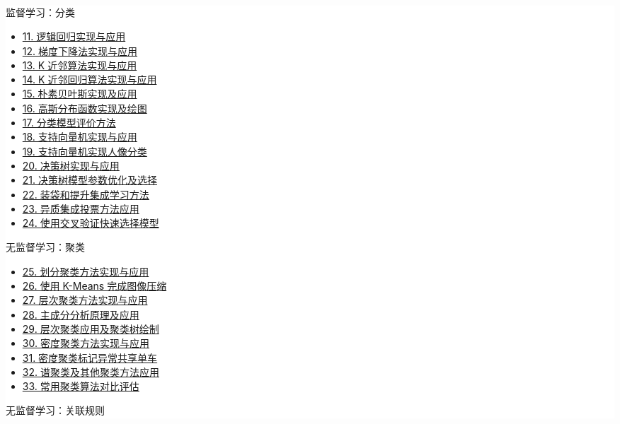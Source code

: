 监督学习：分类

* [11\. 逻辑回归实现与应用](https://aibydoing.com/notebooks/chapter02-01-lab-logistic-regression-implementation-and-applications.html)
* [12\. 梯度下降法实现与应用](https://aibydoing.com/notebooks/chapter02-02-challenge-gradient-descent-method-implementation-and-applications.html)
* [13\. K 近邻算法实现与应用](https://aibydoing.com/notebooks/chapter02-03-lab-implementation-and-applications-of-the-k-nearest-neighbors-algorithm.html)
* [14\. K 近邻回归算法实现与应用](https://aibydoing.com/notebooks/chapter02-04-challenge-implementation-and-application-of-k-nearest-neighbors-regression-algorithm.html)
* [15\. 朴素贝叶斯实现及应用](https://aibydoing.com/notebooks/chapter02-05-lab-naive-bayes-implementation-and-applications.html)
* [16\. 高斯分布函数实现及绘图](https://aibydoing.com/notebooks/chapter02-06-challenge-implementation-and-visualization-of-the-gaussian-distribution-function.html)
* [17\. 分类模型评价方法](https://aibydoing.com/notebooks/chapter02-07-lab-evaluation-methods-for-classification-models.html)
* [18\. 支持向量机实现与应用](https://aibydoing.com/notebooks/chapter02-08-lab-support-vector-machines-implementation-and-applications.html)
* [19\. 支持向量机实现人像分类](https://aibydoing.com/notebooks/chapter02-09-challenge-support-vector-machine-for-human-portrait-classification.html)
* [20\. 决策树实现与应用](https://aibydoing.com/notebooks/chapter02-10-lab-decision-tree-implementation-and-applications.html)
* [21\. 决策树模型参数优化及选择](https://aibydoing.com/notebooks/chapter02-11-challenge-optimization-and-selection-of-decision-tree-model-parameters.html)
* [22\. 装袋和提升集成学习方法](https://aibydoing.com/notebooks/chapter02-12-lab-integrated-learning-method-for-bagging-and-boosting.html)
* [23\. 异质集成投票方法应用](https://aibydoing.com/notebooks/chapter02-13-challenge-application-of-heterogeneous-ensemble-voting-methods.html)
* [24\. 使用交叉验证快速选择模型](https://aibydoing.com/notebooks/chapter02-14-challenge-model-selection-with-cross-validation.html)

无监督学习：聚类

* [25\. 划分聚类方法实现与应用](https://aibydoing.com/notebooks/chapter03-01-lab-clustering-methods-implementation-and-applications.html)
* [26\. 使用 K-Means 完成图像压缩](https://aibydoing.com/notebooks/chapter03-02-challenge-image-compression-using-k-means-clustering.html)
* [27\. 层次聚类方法实现与应用](https://aibydoing.com/notebooks/chapter03-03-lab-implementation-and-applications-of-hierarchical-clustering-methods.html)
* [28\. 主成分分析原理及应用](https://aibydoing.com/notebooks/chapter03-04-lab-principle-and-applications-of-principal-component-analysis.html)
* [29\. 层次聚类应用及聚类树绘制](https://aibydoing.com/notebooks/chapter03-05-challenge-hierarchical-clustering-applications-and-dendrogram-visualization.html)
* [30\. 密度聚类方法实现与应用](https://aibydoing.com/notebooks/chapter03-06-lab-implementation-and-applications-of-density-based-clustering-algorithms.html)
* [31\. 密度聚类标记异常共享单车](https://aibydoing.com/notebooks/chapter03-07-challenge-density-based-clustering-for-anomaly-detection-in-shared-bike-systems.html)
* [32\. 谱聚类及其他聚类方法应用](https://aibydoing.com/notebooks/chapter03-08-lab-application-of-spectral-clustering-and-other-clustering-methods.html)
* [33\. 常用聚类算法对比评估](https://aibydoing.com/notebooks/chapter03-09-challenge-comparative-evaluation-of-common-clustering-algorithms.html)

无监督学习：关联规则
